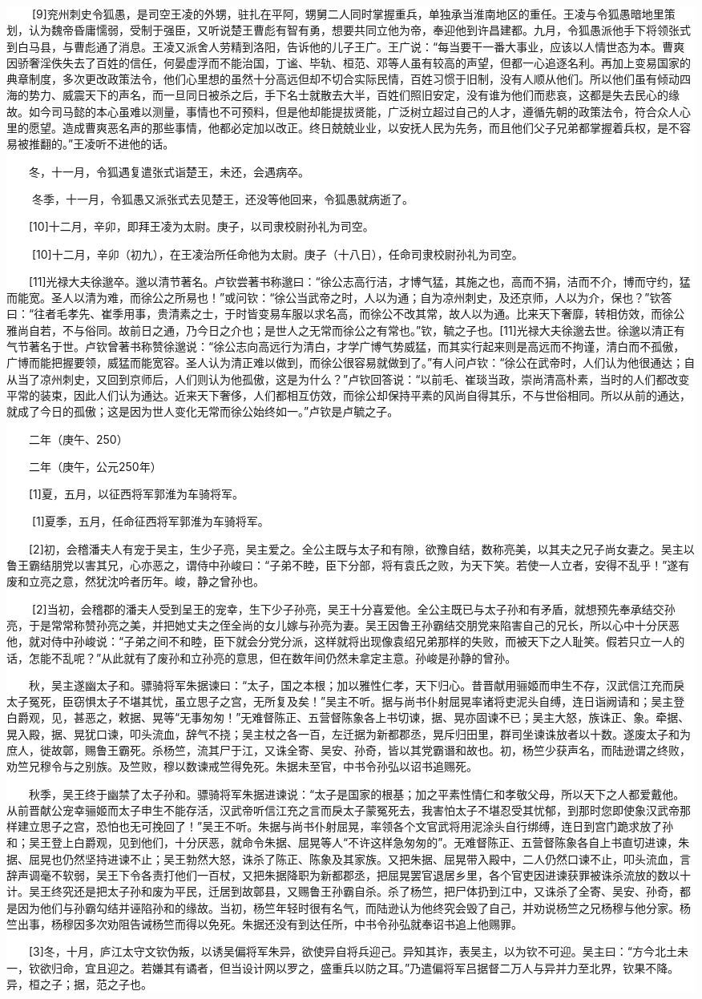 　 　[9]兖州刺史令狐愚，是司空王凌的外甥，驻扎在平阿，甥舅二人同时掌握重兵，单独承当淮南地区的重任。王凌与令狐愚暗地里策划，认为魏帝昏庸懦弱，受制于强臣，又听说楚王曹彪有智有勇，想要共同立他为帝，奉迎他到许昌建都。九月，令狐愚派他手下将领张式到白马县，与曹彪通了消息。王凌又派舍人劳精到洛阳，告诉他的儿子王广。王广说：“每当要干一番大事业，应该以人情世态为本。曹爽因骄奢淫佚失去了百姓的信任，何晏虚浮而不能治国，丁谧、毕轨、桓范、邓等人虽有较高的声望，但都一心追逐名利。再加上变易国家的典章制度，多次更改政策法令，他们心里想的虽然十分高远但却不切合实际民情，百姓习惯于旧制，没有人顺从他们。所以他们虽有倾动四海的势力、威震天下的声名，而一旦同日被杀之后，手下名士就散去大半，百姓们照旧安定，没有谁为他们而悲哀，这都是失去民心的缘故。如今司马懿的本心虽难以测量，事情也不可预料，但是他却能提拔贤能，广泛树立超过自己的人才，遵循先朝的政策法令，符合众人心里的愿望。造成曹爽恶名声的那些事情，他都必定加以改正。终日兢兢业业，以安抚人民为先务，而且他们父子兄弟都掌握着兵权，是不容易被推翻的。”王凌听不进他的话。

 





　　冬，十一月，令狐遇复遣张式诣楚王，未还，会遇病卒。

　 　冬季，十一月，令狐愚又派张式去见楚王，还没等他回来，令狐愚就病逝了。

　　[10]十二月，辛卯，即拜王凌为太尉。庚子，以司隶校尉孙礼为司空。

　 　[10]十二月，辛卯（初九），在王凌治所任命他为太尉。庚子（十八日），任命司隶校尉孙礼为司空。

　　[11]光禄大夫徐邈卒。邈以清节著名。卢钦尝著书称邈曰：“徐公志高行洁，才博气猛，其施之也，高而不狷，洁而不介，博而守约，猛而能宽。圣人以清为难，而徐公之所易也！”或问钦：“徐公当武帝之时，人以为通；自为凉州刺史，及还京师，人以为介，保也？”钦答曰：“往者毛孝先、崔季用事，贵清素之士，于时皆变易车服以求名高，而徐公不改其常，故人以为通。比来天下奢靡，转相仿效，而徐公雅尚自若，不与俗同。故前日之通，乃今日之介也；是世人之无常而徐公之有常也。”钦，毓之子也。[11]光禄大夫徐邈去世。徐邈以清正有气节著名于世。卢钦曾著书称赞徐邈说：“徐公志向高远行为清白，才学广博气势威猛，而其实行起来则是高远而不拘谨，清白而不孤傲，广博而能把握要领，威猛而能宽容。圣人认为清正难以做到，而徐公很容易就做到了。”有人问卢钦：“徐公在武帝时，人们认为他很通达；自从当了凉州刺史，又回到京师后，人们则认为他孤傲，这是为什么？”卢钦回答说：“以前毛、崔琰当政，崇尚清高朴素，当时的人们都改变平常的装束，因此人们认为通达。近来天下奢侈，人们都相互仿效，而徐公却保持平素的风尚自得其乐，不与世俗相同。所以从前的通达，就成了今日的孤傲；这是因为世人变化无常而徐公始终如一。”卢钦是卢毓之子。

　　二年（庚午、250）

　　二年（庚午，公元250年）

　　[1]夏，五月，以征西将军郭淮为车骑将军。

　 　[1]夏季，五月，任命征西将军郭淮为车骑将军。

　　[2]初，会稽潘夫人有宠于吴主，生少子亮，吴主爱之。全公主既与太子和有隙，欲豫自结，数称亮美，以其夫之兄子尚女妻之。吴主以鲁王霸结朋党以害其兄，心亦恶之，谓侍中孙峻曰：“子弟不睦，臣下分部，将有袁氏之败，为天下笑。若使一人立者，安得不乱乎！”遂有废和立亮之意，然犹沈吟者历年。峻，静之曾孙也。

　 　[2]当初，会稽郡的潘夫人受到呈王的宠幸，生下少子孙亮，吴王十分喜爱他。全公主既已与太子孙和有矛盾，就想预先奉承结交孙亮，于是常常称赞孙亮之美，并把她丈夫之侄全尚的女儿嫁与孙亮为妻。吴王因鲁王孙霸结交朋党来陷害自己的兄长，所以心中十分厌恶他，就对侍中孙峻说：“子弟之间不和睦，臣下就会分党分派，这样就将出现像袁绍兄弟那样的失败，而被天下之人耻笑。假若只立一人的话，怎能不乱呢？”从此就有了废孙和立孙亮的意思，但在数年间仍然未拿定主意。孙峻是孙静的曾孙。

　　秋，吴主遂幽太子和。骠骑将军朱据谏曰：“太子，国之本根；加以雅性仁孝，天下归心。昔晋献用骊姬而申生不存，汉武信江充而戾太子冤死，臣窃惧太子不堪其忧，虽立思子之宫，无所复及矣！”吴主不听。据与尚书仆射屈晃率诸将吏泥头自缚，连日诣阙请和；吴主登白爵观，见，甚恶之，敕据、晃等“无事匆匆！”无难督陈正、五营督陈象各上书切谏，据、晃亦固谏不已；吴主大怒，族诛正、象。牵据、晃入殿，据、晃犹口谏，叩头流血，辞气不挠；吴主杖之各一百，左迁据为新都郡丞，晃斥归田里，群司坐谏诛放者以十数。遂废太子和为庶人，徙故鄣，赐鲁王霸死。杀杨竺，流其尸于江，又诛全寄、吴安、孙奇，皆以其党霸谮和故也。初，杨竺少获声名，而陆逊谓之终败，劝竺兄穆令与之别族。及竺败，穆以数谏戒竺得免死。朱据未至官，中书令孙弘以诏书追赐死。

　　秋季，吴王终于幽禁了太子孙和。骠骑将军朱据进谏说：“太子是国家的根基；加之平素性情仁和孝敬父母，所以天下之人都爱戴他。从前晋献公宠幸骊姬而太子申生不能存活，汉武帝听信江充之言而戾太子蒙冤死去，我害怕太子不堪忍受其忧郁，到那时您即使象汉武帝那样建立思子之宫，恐怕也无可挽回了！”吴王不听。朱据与尚书仆射屈晃，率领各个文官武将用泥涂头自行绑缚，连日到宫门跪求放了孙和；吴王登上白爵观，见到他们，十分厌恶，就命令朱据、屈晃等人“不许这样急匆匆的”。无难督陈正、五营督陈象各自上书直切进谏，朱据、屈晃也仍然坚持进谏不止；吴王勃然大怒，诛杀了陈正、陈象及其家族。又把朱据、屈晃带入殿中，二人仍然口谏不止，叩头流血，言辞声调毫不软弱，吴王下令各责打他们一百杖，又把朱据降职为新都郡丞，把屈晃罢官退居乡里，各个官吏因进谏获罪被诛杀流放的数以十计。吴王终究还是把太子孙和废为平民，迁居到故鄣县，又赐鲁王孙霸自杀。杀了杨竺，把尸体扔到江中，又诛杀了全寄、吴安、孙奇，都是因为他们与孙霸勾结并诬陷孙和的缘故。当初，杨竺年轻时很有名气，而陆逊认为他终究会毁了自己，并劝说杨竺之兄杨穆与他分家。杨竺出事，杨穆因多次劝阻告诫杨竺而得以免死。朱据还没有到达任所，中书令孙弘就奉诏书追上他赐罪。

 





　　[3]冬，十月，庐江太守文钦伪叛，以诱吴偏将军朱异，欲使异自将兵迎己。异知其诈，表吴主，以为钦不可迎。吴主曰：“方今北土未一，钦欲归命，宜且迎之。若嫌其有谲者，但当设计网以罗之，盛重兵以防之耳。”乃遣偏将军吕据督二万人与异并力至北界，钦果不降。异，桓之子；据，范之子也。
